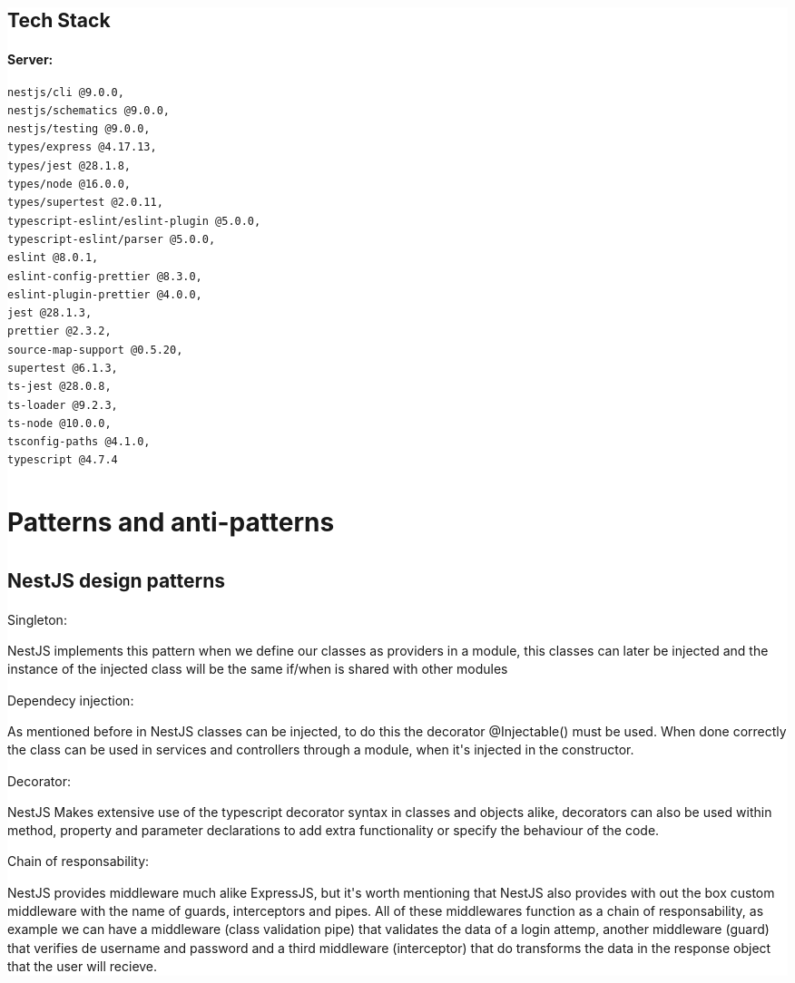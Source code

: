## Tech Stack

**Server:**

    nestjs/cli @9.0.0,
    nestjs/schematics @9.0.0,
    nestjs/testing @9.0.0,
    types/express @4.17.13,
    types/jest @28.1.8,
    types/node @16.0.0,
    types/supertest @2.0.11,
    typescript-eslint/eslint-plugin @5.0.0,
    typescript-eslint/parser @5.0.0,
    eslint @8.0.1,
    eslint-config-prettier @8.3.0,
    eslint-plugin-prettier @4.0.0,
    jest @28.1.3,
    prettier @2.3.2,
    source-map-support @0.5.20,
    supertest @6.1.3,
    ts-jest @28.0.8,
    ts-loader @9.2.3,
    ts-node @10.0.0,
    tsconfig-paths @4.1.0,
    typescript @4.7.4

# Patterns and anti-patterns

## NestJS design patterns 

Singleton:

NestJS implements this pattern when we define our classes as providers in a module, this classes can later be injected and the instance of the injected class will be the same if/when 
is shared with other modules

Dependecy injection: 

As mentioned before in NestJS classes can be injected, to do this the decorator @Injectable() must be used. When done correctly the class can be used in services and controllers through
a module, when it's injected in the constructor. 

Decorator: 

NestJS Makes extensive use of the typescript decorator syntax in classes and objects alike, decorators can also be used within method, property and parameter declarations to add extra
functionality or specify the behaviour of the code.

Chain of responsability: 

NestJS provides middleware much alike ExpressJS, but it's worth mentioning that NestJS also provides with out the box custom middleware with the name of guards, interceptors and pipes.
All of these middlewares function as a chain of responsability, as example we can have a middleware (class validation pipe) that validates the data of a login attemp, another middleware (guard) 
that verifies de username and password and a third middleware (interceptor) that do transforms the data in the response object that the user will recieve. 
 